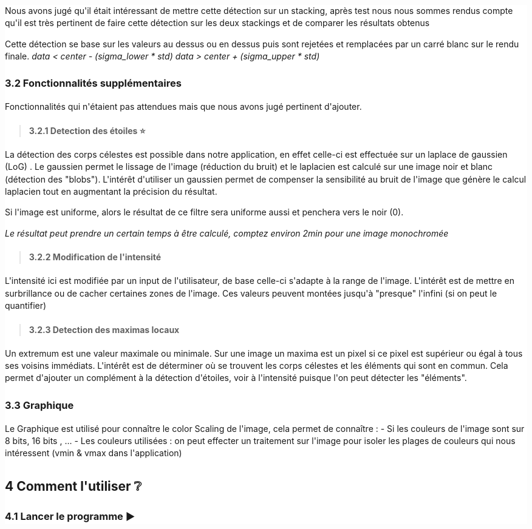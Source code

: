 Nous avons jugé qu'il était intéressant de mettre cette détection sur un stacking, après test nous nous sommes rendus compte qu'il est très pertinent de faire cette détection
sur les deux stackings et de comparer les résultats obtenus

Cette détection se base sur les valeurs au dessus ou en dessus puis sont rejetées et remplacées par un carré blanc sur le rendu finale.
            *data < center - (sigma_lower * std)*
            *data > center + (sigma_upper * std)*


### **3.2 Fonctionnalités supplémentaires**

Fonctionnalités qui n'étaient pas attendues mais que nous avons jugé pertinent d'ajouter.

> #### 3.2.1 Detection des étoiles ⭐

La détection des corps célestes est possible dans notre application, en effet celle-ci est effectuée sur un laplace de gaussien (LoG) . 
Le gaussien permet le lissage de l'image (réduction du bruit) et le laplacien est calculé sur une image noir et blanc (détection des "blobs").
L'intérêt d'utiliser un gaussien permet de compenser la sensibilité au bruit de l'image que génère le calcul laplacien tout en augmentant la précision du résultat.

Si l'image est uniforme, alors le résultat de ce filtre sera uniforme aussi et penchera vers le noir (0).

*Le résultat peut prendre un certain temps à être calculé, comptez environ 2min pour une image monochromée*


> #### 3.2.2 Modification de l'intensité

L'intensité ici est modifiée par un input de l'utilisateur, de base celle-ci s'adapte à la range de l'image. 
L'intérêt est de mettre en surbrillance ou de cacher certaines zones de l'image.
Ces valeurs peuvent montées jusqu'à "presque" l'infini (si on peut le quantifier)

> #### 3.2.3 Detection des maximas locaux

Un extremum est une valeur maximale ou minimale.
Sur une image un maxima est un pixel si ce pixel est supérieur ou égal à tous ses voisins immédiats.
L'intérêt est de déterminer où se trouvent les corps célestes et les éléments qui sont en commun.
Cela permet d'ajouter un complément à la détection d'étoiles, voir à l'intensité puisque l'on peut détecter les "éléments".


### **3.3 Graphique**

Le Graphique est utilisé pour connaître le color Scaling de l'image, cela permet de connaître :
            - Si les couleurs de l'image sont sur 8 bits, 16 bits , ...
            - Les couleurs utilisées : on peut effecter un traitement sur l'image pour isoler les plages de couleurs qui nous intéressent (vmin & vmax dans l'application)

## **4 Comment l'utiliser ❔**

### 4.1 Lancer le programme ▶️
